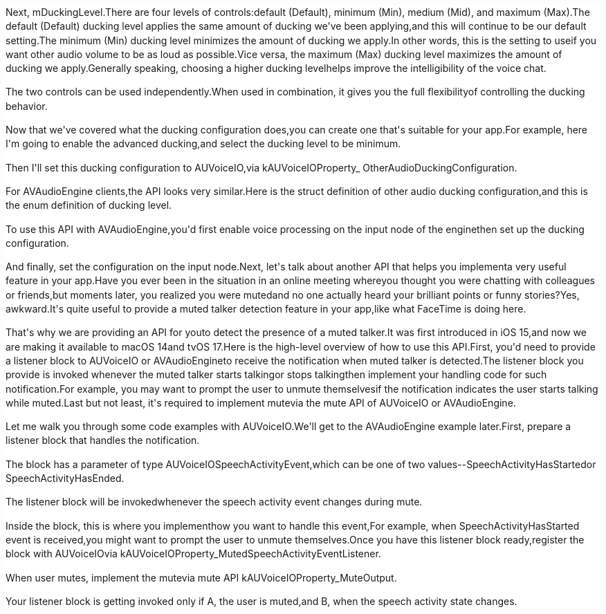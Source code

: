 Next, mDuckingLevel.There are four levels of controls:default (Default), minimum (Min), medium (Mid), and maximum (Max).The default (Default) ducking level applies the same amount of ducking we've been applying,and this will continue to be our default setting.The minimum (Min) ducking level minimizes the amount of ducking we apply.In other words, this is the setting to useif you want other audio volume to be as loud as possible.Vice versa, the maximum (Max) ducking level maximizes the amount of ducking we apply.Generally speaking, choosing a higher ducking levelhelps improve the intelligibility of the voice chat.

The two controls can be used independently.When used in combination, it gives you the full flexibilityof controlling the ducking behavior.

Now that we've covered what the ducking configuration does,you can create one that's suitable for your app.For example, here I'm going to enable the advanced ducking,and select the ducking level to be minimum.

Then I'll set this ducking configuration to AUVoiceIO,via kAUVoiceIOProperty_ OtherAudioDuckingConfiguration.

For AVAudioEngine clients,the API looks very similar.Here is the struct definition of other audio ducking configuration,and this is the enum definition of ducking level.

To use this API with AVAudioEngine,you'd first enable voice processing on the input node of the enginethen set up the ducking configuration.

And finally, set the configuration on the input node.Next, let's talk about another API that helps you implementa very useful feature in your app.Have you ever been in the situation in an online meeting whereyou thought you were chatting with colleagues or friends,but moments later, you realized you were mutedand no one actually heard your brilliant points or funny stories?Yes, awkward.It's quite useful to provide a muted talker detection feature in your app,like what FaceTime is doing here.

That's why we are providing an API for youto detect the presence of a muted talker.It was first introduced in iOS 15,and now we are making it available to macOS 14and tvOS 17.Here is the high-level overview of how to use this API.First, you'd need to provide a listener block to AUVoiceIO or AVAudioEngineto receive the notification when muted talker is detected.The listener block you provide is invoked whenever the muted talker starts talkingor stops talkingthen implement your handling code for such notification.For example, you may want to prompt the user to unmute themselvesif the notification indicates the user starts talking while muted.Last but not least, it's required to implement mutevia the mute API of AUVoiceIO or AVAudioEngine.

Let me walk you through some code examples with AUVoiceIO.We'll get to the AVAudioEngine example later.First, prepare a listener block that handles the notification.

The block has a parameter of type AUVoiceIOSpeechActivityEvent,which can be one of two values--SpeechActivityHasStartedor SpeechActivityHasEnded.

The listener block will be invokedwhenever the speech activity event changes during mute.

Inside the block, this is where you implementhow you want to handle this event,For example, when SpeechActivityHasStarted event is received,you might want to prompt the user to unmute themselves.Once you have this listener block ready,register the block with AUVoiceIOvia kAUVoiceIOProperty_MutedSpeechActivityEventListener.

When user mutes, implement the mutevia mute API kAUVoiceIOProperty_MuteOutput.

Your listener block is getting invoked only if A, the user is muted,and B, when the speech activity state changes.
